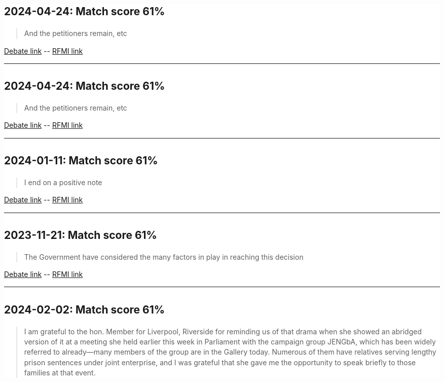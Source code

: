 

## 2024-04-24: Match score 61%

>And the petitioners remain, etc

[Debate link](https://www.theyworkforyou.com/debates/?id=2024-04-24b.1106.9)  --  [RFMI link](https://www.theyworkforyou.com/mp/25895/register)


---



## 2024-04-24: Match score 61%

>And the petitioners remain, etc

[Debate link](https://www.theyworkforyou.com/debates/?id=2024-04-24b.1106.9)  --  [RFMI link](https://www.theyworkforyou.com/mp/25895/register)


---



## 2024-01-11: Match score 61%

>I end on a positive note

[Debate link](https://www.theyworkforyou.com/debates/?id=2024-01-11b.518.0)  --  [RFMI link](https://www.theyworkforyou.com/mp/25895/register)


---



## 2023-11-21: Match score 61%

>The Government have considered the many factors in play in reaching this decision

[Debate link](https://www.theyworkforyou.com/debates/?id=2023-11-21a.275.0)  --  [RFMI link](https://www.theyworkforyou.com/mp/25895/register)


---



## 2024-02-02: Match score 61%

>I am grateful to the hon. Member for Liverpool, Riverside for reminding us of that drama when she showed an abridged version of it at a meeting she held earlier this week in Parliament with the campaign group JENGbA, which has been widely referred to already—many members of the group are in the Gallery today. Numerous of them have relatives serving lengthy prison sentences under joint enterprise, and I was grateful that she gave me the opportunity to speak briefly to those families at that event.
